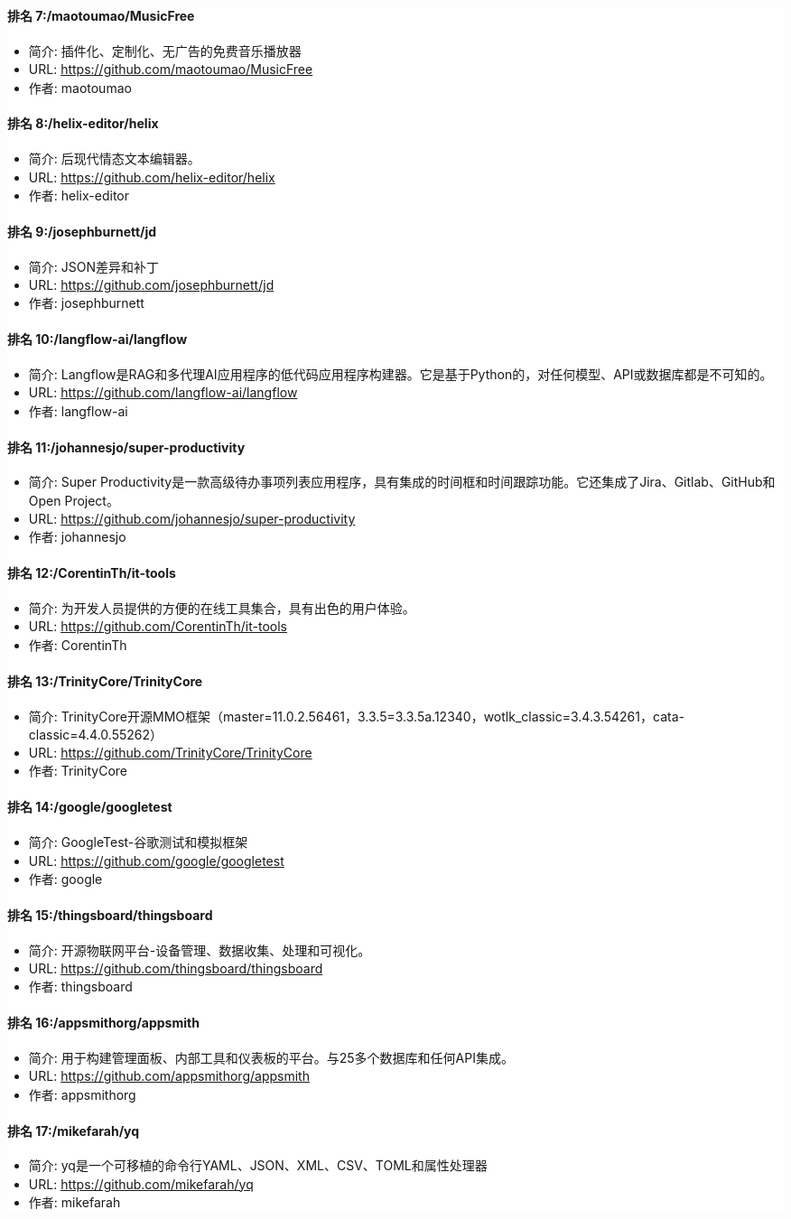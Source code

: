 #### 排名 7:/maotoumao/MusicFree
- 简介: 插件化、定制化、无广告的免费音乐播放器
- URL: https://github.com/maotoumao/MusicFree
- 作者: maotoumao 

#### 排名 8:/helix-editor/helix
- 简介: 后现代情态文本编辑器。
- URL: https://github.com/helix-editor/helix
- 作者: helix-editor 

#### 排名 9:/josephburnett/jd
- 简介: JSON差异和补丁
- URL: https://github.com/josephburnett/jd
- 作者: josephburnett 

#### 排名 10:/langflow-ai/langflow
- 简介: Langflow是RAG和多代理AI应用程序的低代码应用程序构建器。它是基于Python的，对任何模型、API或数据库都是不可知的。
- URL: https://github.com/langflow-ai/langflow
- 作者: langflow-ai 

#### 排名 11:/johannesjo/super-productivity
- 简介: Super Productivity是一款高级待办事项列表应用程序，具有集成的时间框和时间跟踪功能。它还集成了Jira、Gitlab、GitHub和Open Project。
- URL: https://github.com/johannesjo/super-productivity
- 作者: johannesjo 

#### 排名 12:/CorentinTh/it-tools
- 简介: 为开发人员提供的方便的在线工具集合，具有出色的用户体验。
- URL: https://github.com/CorentinTh/it-tools
- 作者: CorentinTh 

#### 排名 13:/TrinityCore/TrinityCore
- 简介: TrinityCore开源MMO框架（master=11.0.2.56461，3.3.5=3.3.5a.12340，wotlk_classic=3.4.3.54261，cata-classic=4.4.0.55262）
- URL: https://github.com/TrinityCore/TrinityCore
- 作者: TrinityCore 

#### 排名 14:/google/googletest
- 简介: GoogleTest-谷歌测试和模拟框架
- URL: https://github.com/google/googletest
- 作者: google 

#### 排名 15:/thingsboard/thingsboard
- 简介: 开源物联网平台-设备管理、数据收集、处理和可视化。
- URL: https://github.com/thingsboard/thingsboard
- 作者: thingsboard 

#### 排名 16:/appsmithorg/appsmith
- 简介: 用于构建管理面板、内部工具和仪表板的平台。与25多个数据库和任何API集成。
- URL: https://github.com/appsmithorg/appsmith
- 作者: appsmithorg 

#### 排名 17:/mikefarah/yq
- 简介: yq是一个可移植的命令行YAML、JSON、XML、CSV、TOML和属性处理器
- URL: https://github.com/mikefarah/yq
- 作者: mikefarah 
